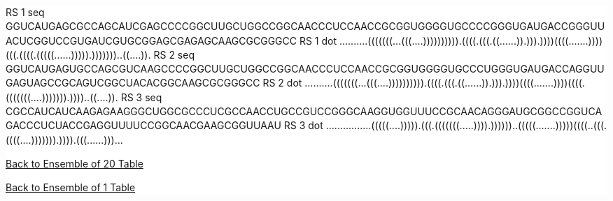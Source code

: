 
<tr>
<td markdown="span">RS 1 seq </td>
<td markdown="span"> GGUCAUGAGCGCCAGCAUCGAGCCCCGGCUUGCUGGCCGGCAACCCUCCAACCGCGGUGGGGUGCCCCGGGUGAUGACCGGGUUACUCGGUCCGUGAUCGUGCGGAGCGAGAGCAAGCGCGGGCC
</td>
</tr>


<tr>
<td markdown="span">RS 1 dot </td>
<td markdown="span"> ..........(((((((...(((....)))))))))).((((.(((.((......)).))).))))((((.......))))(((.((((.(((((......))))).)))))))..((....)).
</td>
</tr>


<tr>
<td markdown="span">RS 2 seq </td>
<td markdown="span"> GGUCAUGAGUGCCAGCGUCAAGCCCCGGCUUGCUGGCCGGCAACCCUCCAACCGCGGUGGGGUGCCCUGGGUGAUGACCAGGUUGAGUAGCCGCAGUCGGCUACACGGCAAGCGCGGGCC
</td>
</tr>


<tr>
<td markdown="span">RS 2 dot </td>
<td markdown="span"> ..........(((((((...(((....)))))))))).((((.(((.((......)).))).))))((((.......))))((((.(((((((....))))))).))))..((....)).
</td>
</tr>


<tr>
<td markdown="span">RS 3 seq </td>
<td markdown="span"> CGCCAUCAUCAAGAGAAGGGCUGGCGCCCUCGCCAACCUGCCGUCCGGGCAAGGUGGUUUCCGCAACAGGGAUGCGGCCGGUCAGACCCUCUACCGAGGUUUUCCGGCAACGAAGCGGUUAAU
</td>
</tr>


<tr>
<td markdown="span">RS 3 dot </td>
<td markdown="span"> ................(((((....))))).(((.(((((((.....)))).))))))..(((((.......)))))((((..(((.((((....))))))).)))).(((......)))...
</td>
</tr>

</tbody>
</table>


</div>


[Back to Ensemble of 20 Table](../../display_436)

[Back to Ensemble of 1 Table](../../display_1533)

